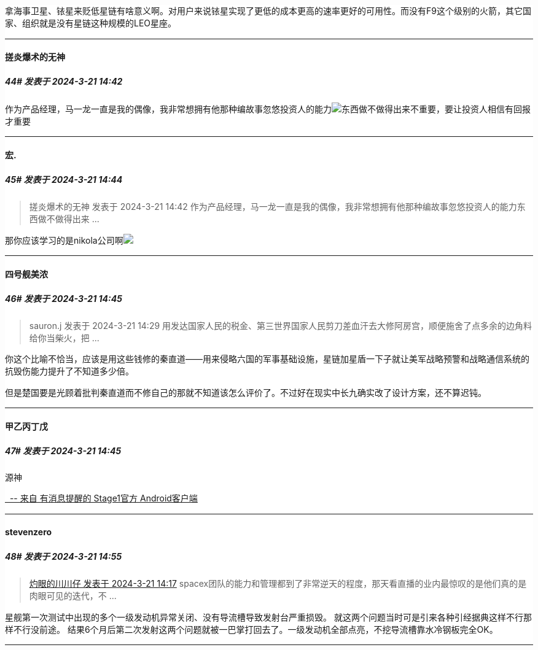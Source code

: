 拿海事卫星、铱星来贬低星链有啥意义啊。对用户来说铱星实现了更低的成本更高的速率更好的可用性。而没有F9这个级别的火箭，其它国家、组织就是没有星链这种规模的LEO星座。


*****

####  搓炎爆术的无神  
##### 44#       发表于 2024-3-21 14:42

作为产品经理，马一龙一直是我的偶像，我非常想拥有他那种编故事忽悠投资人的能力<img src="https://static.saraba1st.com/image/smiley/face2017/048.png" referrerpolicy="no-referrer">东西做不做得出来不重要，要让投资人相信有回报才重要

*****

####  宏.  
##### 45#       发表于 2024-3-21 14:44

<blockquote>搓炎爆术的无神 发表于 2024-3-21 14:42
作为产品经理，马一龙一直是我的偶像，我非常想拥有他那种编故事忽悠投资人的能力东西做不做得出来 ...</blockquote>
那你应该学习的是nikola公司啊<img src="https://static.saraba1st.com/image/smiley/face2017/067.png" referrerpolicy="no-referrer">

*****

####  四号舰美浓  
##### 46#       发表于 2024-3-21 14:45

<blockquote>sauron.j 发表于 2024-3-21 14:29
用发达国家人民的税金、第三世界国家人民剪刀差血汗去大修阿房宫，顺便施舍了点多余的边角料给你当柴火，把 ...</blockquote>
你这个比喻不恰当，应该是用这些钱修的秦直道——用来侵略六国的军事基础设施，星链加星盾一下子就让美军战略预警和战略通信系统的抗毁伤能力提升了不知道多少倍。

但是楚国要是光顾着批判秦直道而不修自己的那就不知道该怎么评价了。不过好在现实中长九确实改了设计方案，还不算迟钝。

*****

####  甲乙丙丁戊  
##### 47#       发表于 2024-3-21 14:45

源神

[  -- 来自 有消息提醒的 Stage1官方 Android客户端](https://www.coolapk.com/apk/140634)


*****

####  stevenzero  
##### 48#       发表于 2024-3-21 14:55

<blockquote><a href="httphttps://bbs.saraba1st.com/2b/forum.php?mod=redirect&amp;goto=findpost&amp;pid=64322474&amp;ptid=2176449" target="_blank">灼眼的川川仔 发表于 2024-3-21 14:17</a>
spacex团队的能力和管理都到了非常逆天的程度，那天看直播的业内最惊叹的是他们真的是肉眼可见的迭代，不 ...</blockquote>
星舰第一次测试中出现的多个一级发动机异常关闭、没有导流槽导致发射台严重损毁。
就这两个问题当时可是引来各种引经据典这样不行那样不行没前途。
结果6个月后第二次发射这两个问题就被一巴掌打回去了。一级发动机全部点亮，不挖导流槽靠水冷钢板完全OK。


*****
